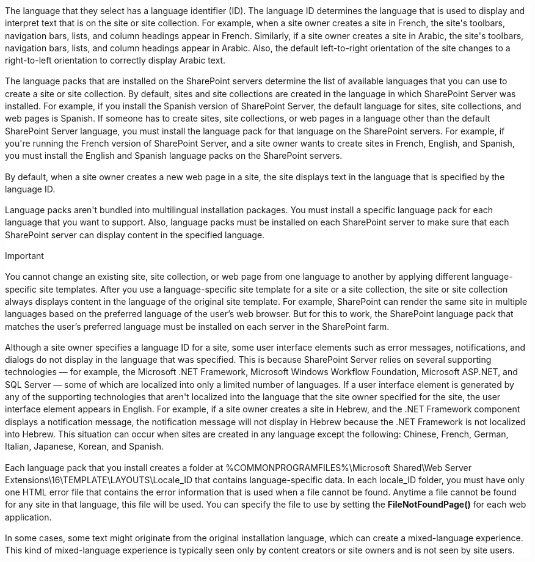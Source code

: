 The language that they select has a language identifier (ID). The language ID determines the language that is used to display and interpret text that is on the site or site collection. For example, when a site owner creates a site in French, the site's toolbars, navigation bars, lists, and column headings appear in French. Similarly, if a site owner creates a site in Arabic, the site's toolbars, navigation bars, lists, and column headings appear in Arabic. Also, the default left-to-right orientation of the site changes to a right-to-left orientation to correctly display Arabic text. 
  
The language packs that are installed on the SharePoint servers determine the list of available languages that you can use to create a site or site collection. By default, sites and site collections are created in the language in which SharePoint Server was installed. For example, if you install the Spanish version of SharePoint Server, the default language for sites, site collections, and web pages is Spanish. If someone has to create sites, site collections, or web pages in a language other than the default SharePoint Server language, you must install the language pack for that language on the SharePoint servers. For example, if you're running the French version of SharePoint Server, and a site owner wants to create sites in French, English, and Spanish, you must install the English and Spanish language packs on the SharePoint servers.
  
By default, when a site owner creates a new web page in a site, the site displays text in the language that is specified by the language ID.
  
Language packs aren't bundled into multilingual installation packages. You must install a specific language pack for each language that you want to support. Also, language packs must be installed on each SharePoint server to make sure that each SharePoint server can display content in the specified language.
  
> [!IMPORTANT]
> You cannot change an existing site, site collection, or web page from one language to another by applying different language-specific site templates. After you use a language-specific site template for a site or a site collection, the site or site collection always displays content in the language of the original site template. For example, SharePoint can render the same site in multiple languages based on the preferred language of the user’s web browser.  But for this to work, the SharePoint language pack that matches the user’s preferred language must be installed on each server in the SharePoint farm.
  
Although a site owner specifies a language ID for a site, some user interface elements such as error messages, notifications, and dialogs do not display in the language that was specified. This is because SharePoint Server relies on several supporting technologies — for example, the Microsoft .NET Framework, Microsoft Windows Workflow Foundation, Microsoft ASP.NET, and SQL Server — some of which are localized into only a limited number of languages. If a user interface element is generated by any of the supporting technologies that aren't localized into the language that the site owner specified for the site, the user interface element appears in English. For example, if a site owner creates a site in Hebrew, and the .NET Framework component displays a notification message, the notification message will not display in Hebrew because the .NET Framework is not localized into Hebrew. This situation can occur when sites are created in any language except the following: Chinese, French, German, Italian, Japanese, Korean, and Spanish.
  
Each language pack that you install creates a folder at %COMMONPROGRAMFILES%\Microsoft Shared\Web Server Extensions\16\TEMPLATE\LAYOUTS\Locale_ID that contains language-specific data. In each locale_ID folder, you must have only one HTML error file that contains the error information that is used when a file cannot be found. Anytime a file cannot be found for any site in that language, this file will be used. You can specify the file to use by setting the **FileNotFoundPage()** for each web application. 
  
In some cases, some text might originate from the original installation language, which can create a mixed-language experience. This kind of mixed-language experience is typically seen only by content creators or site owners and is not seen by site users.
  